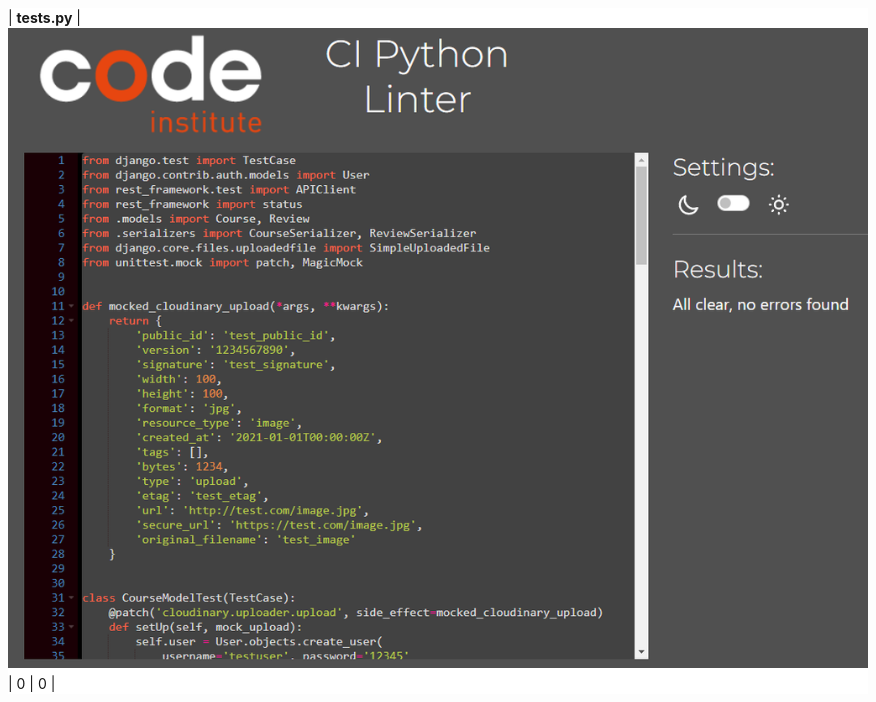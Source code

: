 | **tests.py**               | ![Tests](doc/images/lintertesting/courses/tests.png)    | 0      | 0        |